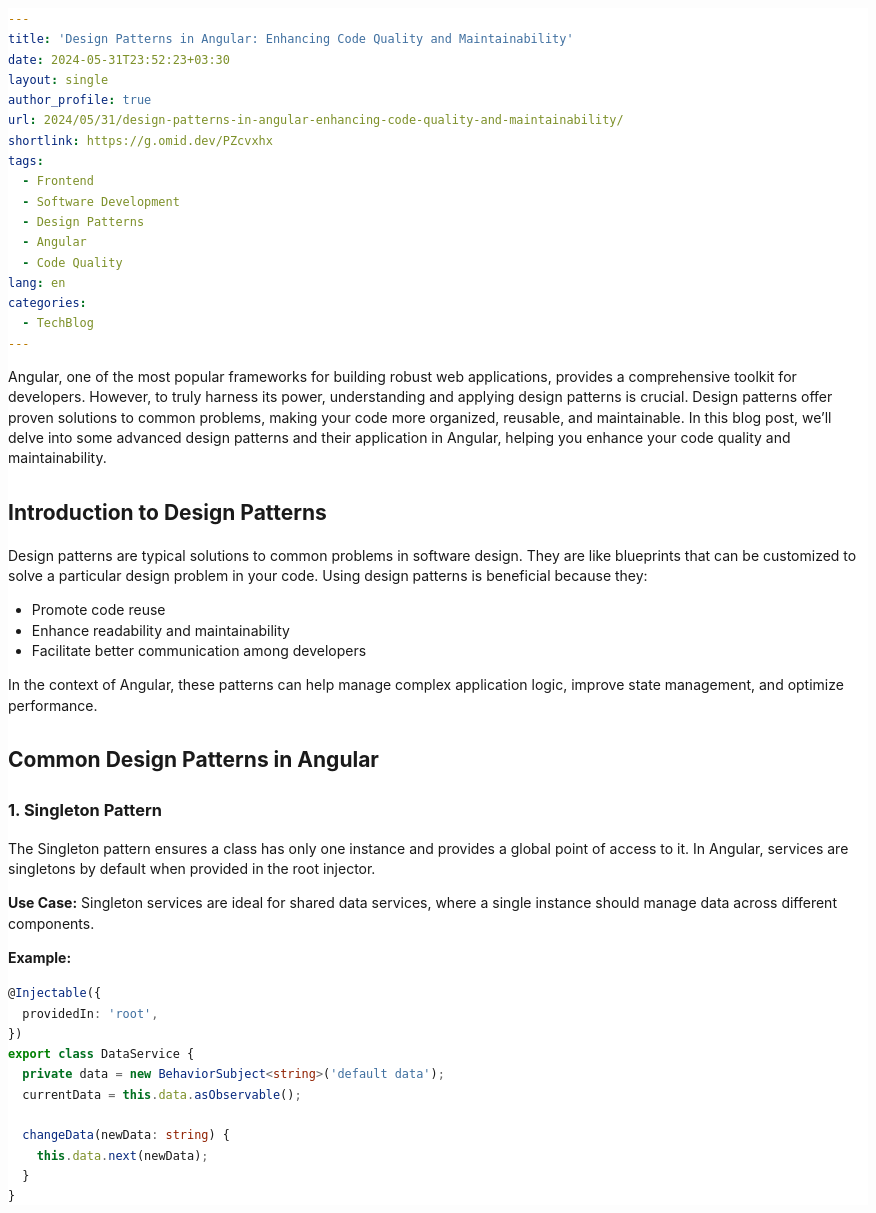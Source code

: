 ```yaml
---
title: 'Design Patterns in Angular: Enhancing Code Quality and Maintainability'
date: 2024-05-31T23:52:23+03:30
layout: single
author_profile: true
url: 2024/05/31/design-patterns-in-angular-enhancing-code-quality-and-maintainability/
shortlink: https://g.omid.dev/PZcvxhx
tags:
  - Frontend
  - Software Development
  - Design Patterns
  - Angular
  - Code Quality
lang: en
categories: 
  - TechBlog
---
```

Angular, one of the most popular frameworks for building robust web applications, provides a comprehensive toolkit for developers. However, to truly harness its power, understanding and applying design patterns is crucial. Design patterns offer proven solutions to common problems, making your code more organized, reusable, and maintainable. In this blog post, we’ll delve into some advanced design patterns and their application in Angular, helping you enhance your code quality and maintainability.

## Introduction to Design Patterns

Design patterns are typical solutions to common problems in software design. They are like blueprints that can be customized to solve a particular design problem in your code. Using design patterns is beneficial because they:

- Promote code reuse
- Enhance readability and maintainability
- Facilitate better communication among developers

In the context of Angular, these patterns can help manage complex application logic, improve state management, and optimize performance.

## Common Design Patterns in Angular

### 1. Singleton Pattern

The Singleton pattern ensures a class has only one instance and provides a global point of access to it. In Angular, services are singletons by default when provided in the root injector.

**Use Case:**
Singleton services are ideal for shared data services, where a single instance should manage data across different components.

**Example:**

```typescript
@Injectable({
  providedIn: 'root',
})
export class DataService {
  private data = new BehaviorSubject<string>('default data');
  currentData = this.data.asObservable();

  changeData(newData: string) {
    this.data.next(newData);
  }
}
```
